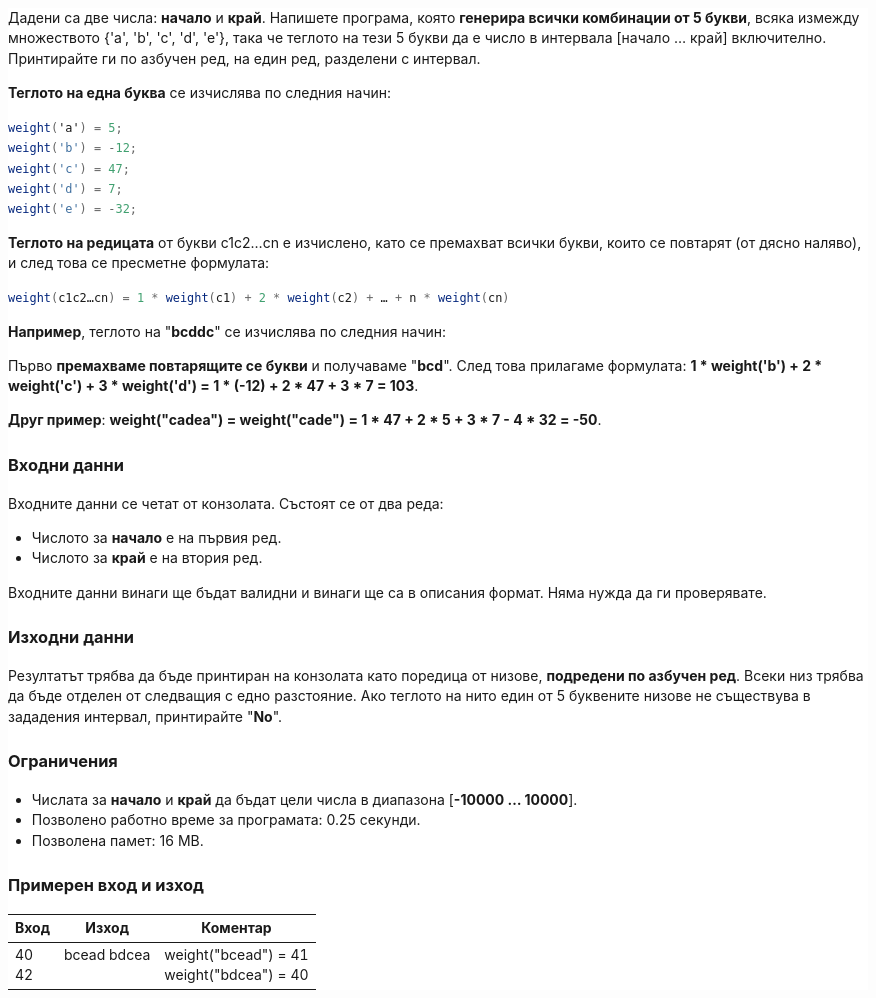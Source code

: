 Дадени са две числа: **начало** и **край**. Напишете програма, която **генерира всички комбинации от 5 букви**, всяка измежду множеството {'a', 'b', 'c', 'd', 'e'}, така че теглото на тези 5 букви да е число в интервала [начало … край] включително. Принтирайте ги по азбучен ред, на един ред, разделени с интервал.

**Теглото на една буква** се изчислява по следния начин:

```csharp 
weight('а') = 5;
weight('b') = -12;
weight('c') = 47;
weight('d') = 7;
weight('e') = -32;
```

**Теглото на редицата** от букви c1c2…cn е изчислено, като се премахват всички букви, които се повтарят (от дясно наляво), и след това се пресметне формулата:

```csharp 
weight(c1c2…cn) = 1 * weight(c1) + 2 * weight(c2) + … + n * weight(cn)
```

**Например**, теглото на "**bcddc**" се изчислява по следния начин: 

Първо **премахваме повтарящите се букви** и получаваме "**bcd**". След това прилагаме формулата: **1 \* weight('b') + 2 \* weight('c') + 3 \* weight('d') = 1 \* (-12) + 2 \* 47 + 3 \* 7 = 103**.

**Друг пример**: **weight("cadea") = weight("cade") = 1 \* 47 + 2 \* 5 + 3 \* 7 - 4 \* 32 = -50**.

### Входни данни

Входните данни се четат от конзолата. Състоят се от два реда:
* Числото за **начало** е на първия ред.
* Числото за **край** е на втория ред.

Входните данни винаги ще бъдат валидни и винаги ще са в описания формат. Няма нужда да ги проверявате.

### Изходни данни

Резултатът трябва да бъде принтиран на конзолата като поредица от низове, **подредени по азбучен ред**. Всеки низ трябва да бъде отделен от следващия с едно разстояние. Ако теглото на нито един от 5 буквените низове не съществува в зададения интервал, принтирайте "**No**".

### Ограничения

* Числата за **начало** и **край** да бъдат цели числа в диапазона [**-10000 … 10000**].
* Позволено работно време за програмата: 0.25 секунди.
* Позволена памет: 16 MB.

### Примерен вход и изход

| Вход | Изход       | Коментар             |
| ------ | ------------- | ---------------------- |
|40<br>42|bcead bdcea |weight("bcead") = 41<br>weight("bdcea") = 40|
